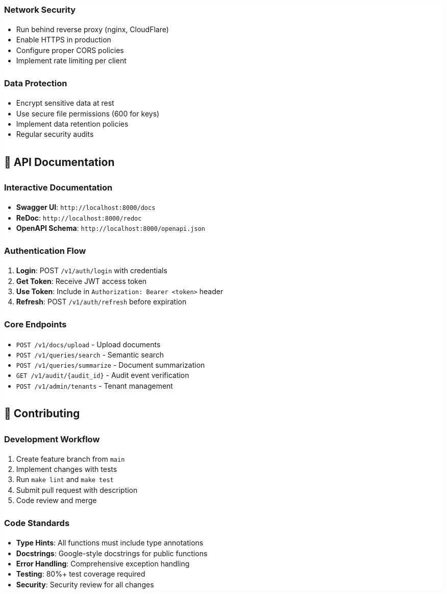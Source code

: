 ### Network Security
- Run behind reverse proxy (nginx, CloudFlare)
- Enable HTTPS in production
- Configure proper CORS policies
- Implement rate limiting per client

### Data Protection
- Encrypt sensitive data at rest
- Use secure file permissions (600 for keys)
- Implement data retention policies
- Regular security audits

## 📄 API Documentation

### Interactive Documentation
- **Swagger UI**: `http://localhost:8000/docs`
- **ReDoc**: `http://localhost:8000/redoc`
- **OpenAPI Schema**: `http://localhost:8000/openapi.json`

### Authentication Flow
1. **Login**: POST `/v1/auth/login` with credentials
2. **Get Token**: Receive JWT access token
3. **Use Token**: Include in `Authorization: Bearer <token>` header
4. **Refresh**: POST `/v1/auth/refresh` before expiration

### Core Endpoints
- `POST /v1/docs/upload` - Upload documents
- `POST /v1/queries/search` - Semantic search
- `POST /v1/queries/summarize` - Document summarization
- `GET /v1/audit/{audit_id}` - Audit event verification
- `POST /v1/admin/tenants` - Tenant management

## 🤝 Contributing

### Development Workflow
1. Create feature branch from `main`
2. Implement changes with tests
3. Run `make lint` and `make test`
4. Submit pull request with description
5. Code review and merge

### Code Standards
- **Type Hints**: All functions must include type annotations
- **Docstrings**: Google-style docstrings for public functions
- **Error Handling**: Comprehensive exception handling
- **Testing**: 80%+ test coverage required
- **Security**: Security review for all changes
